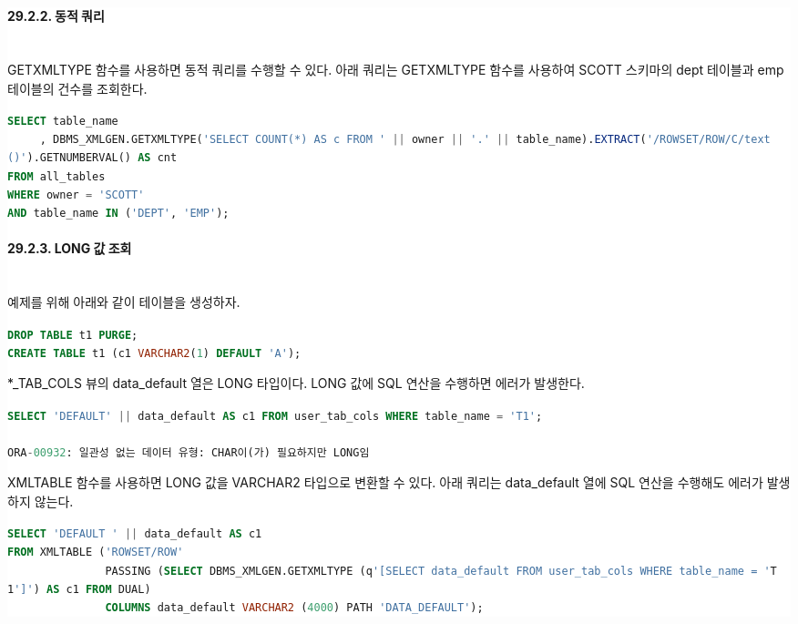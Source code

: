 #### 29.2.2. 동적 쿼리
<br/>
GETXMLTYPE 함수를 사용하면 동적 쿼리를 수행할 수 있다. 아래 쿼리는 GETXMLTYPE 함수를 사용하여 SCOTT 스키마의 dept 테이블과 emp 테이블의 건수를 조회한다.  

```sql
SELECT table_name
     , DBMS_XMLGEN.GETXMLTYPE('SELECT COUNT(*) AS c FROM ' || owner || '.' || table_name).EXTRACT('/ROWSET/ROW/C/text()').GETNUMBERVAL() AS cnt
FROM all_tables
WHERE owner = 'SCOTT'
AND table_name IN ('DEPT', 'EMP');
```

#### 29.2.3. LONG 값 조회
<br/>
예제를 위해 아래와 같이 테이블을 생성하자.  

```sql
DROP TABLE t1 PURGE;
CREATE TABLE t1 (c1 VARCHAR2(1) DEFAULT 'A');
```

&#42;&#95;TAB&#95;COLS 뷰의 data&#95;default 열은 LONG 타입이다. LONG 값에 SQL 연산을 수행하면 에러가 발생한다.  

```sql
SELECT 'DEFAULT' || data_default AS c1 FROM user_tab_cols WHERE table_name = 'T1';

ORA-00932: 일관성 없는 데이터 유형: CHAR이(가) 필요하지만 LONG임
```

XMLTABLE 함수를 사용하면 LONG 값을 VARCHAR2 타입으로 변환할 수 있다. 아래 쿼리는 data&#95;default 열에 SQL 연산을 수행해도 에러가 발생하지 않는다.  

```sql
SELECT 'DEFAULT ' || data_default AS c1
FROM XMLTABLE ('ROWSET/ROW'
               PASSING (SELECT DBMS_XMLGEN.GETXMLTYPE (q'[SELECT data_default FROM user_tab_cols WHERE table_name = 'T1']') AS c1 FROM DUAL)
               COLUMNS data_default VARCHAR2 (4000) PATH 'DATA_DEFAULT');
```
